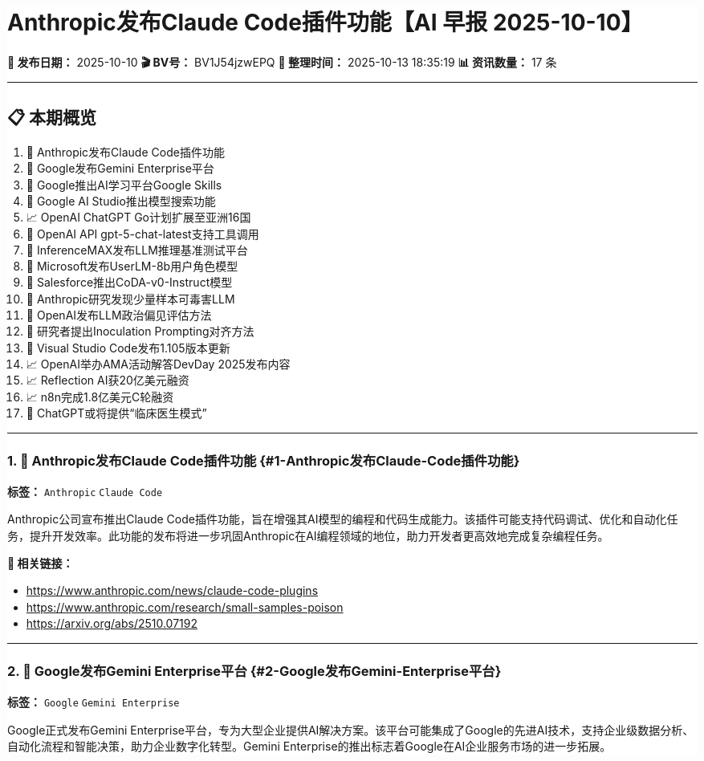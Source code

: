 # Anthropic发布Claude Code插件功能【AI 早报 2025-10-10】

**📅 发布日期：** 2025-10-10
**🎬 BV号：** BV1J54jzwEPQ
**📝 整理时间：** 2025-10-13 18:35:19
**📊 资讯数量：** 17 条

---

## 📋 本期概览

1. 🚀 Anthropic发布Claude Code插件功能
2. 🚀 Google发布Gemini Enterprise平台
3. 🚀 Google推出AI学习平台Google Skills
4. 🔧 Google AI Studio推出模型搜索功能
5. 📈 OpenAI ChatGPT Go计划扩展至亚洲16国
6. 🔧 OpenAI API gpt-5-chat-latest支持工具调用
7. 🚀 InferenceMAX发布LLM推理基准测试平台
8. 🚀 Microsoft发布UserLM-8b用户角色模型
9. 🚀 Salesforce推出CoDA-v0-Instruct模型
10. 📰 Anthropic研究发现少量样本可毒害LLM
11. 📰 OpenAI发布LLM政治偏见评估方法
12. 📰 研究者提出Inoculation Prompting对齐方法
13. 🔧 Visual Studio Code发布1.105版本更新
14. 📈 OpenAI举办AMA活动解答DevDay 2025发布内容
15. 📈 Reflection AI获20亿美元融资
16. 📈 n8n完成1.8亿美元C轮融资
17. 🚀 ChatGPT或将提供“临床医生模式”

---

### 1. 🚀 Anthropic发布Claude Code插件功能 {#1-Anthropic发布Claude-Code插件功能}

**标签：** `Anthropic` `Claude Code`

Anthropic公司宣布推出Claude Code插件功能，旨在增强其AI模型的编程和代码生成能力。该插件可能支持代码调试、优化和自动化任务，提升开发效率。此功能的发布将进一步巩固Anthropic在AI编程领域的地位，助力开发者更高效地完成复杂编程任务。

**🔗 相关链接：**
- https://www.anthropic.com/news/claude-code-plugins
- https://www.anthropic.com/research/small-samples-poison
- https://arxiv.org/abs/2510.07192

---

### 2. 🚀 Google发布Gemini Enterprise平台 {#2-Google发布Gemini-Enterprise平台}

**标签：** `Google` `Gemini Enterprise`

Google正式发布Gemini Enterprise平台，专为大型企业提供AI解决方案。该平台可能集成了Google的先进AI技术，支持企业级数据分析、自动化流程和智能决策，助力企业数字化转型。Gemini Enterprise的推出标志着Google在AI企业服务市场的进一步拓展。
